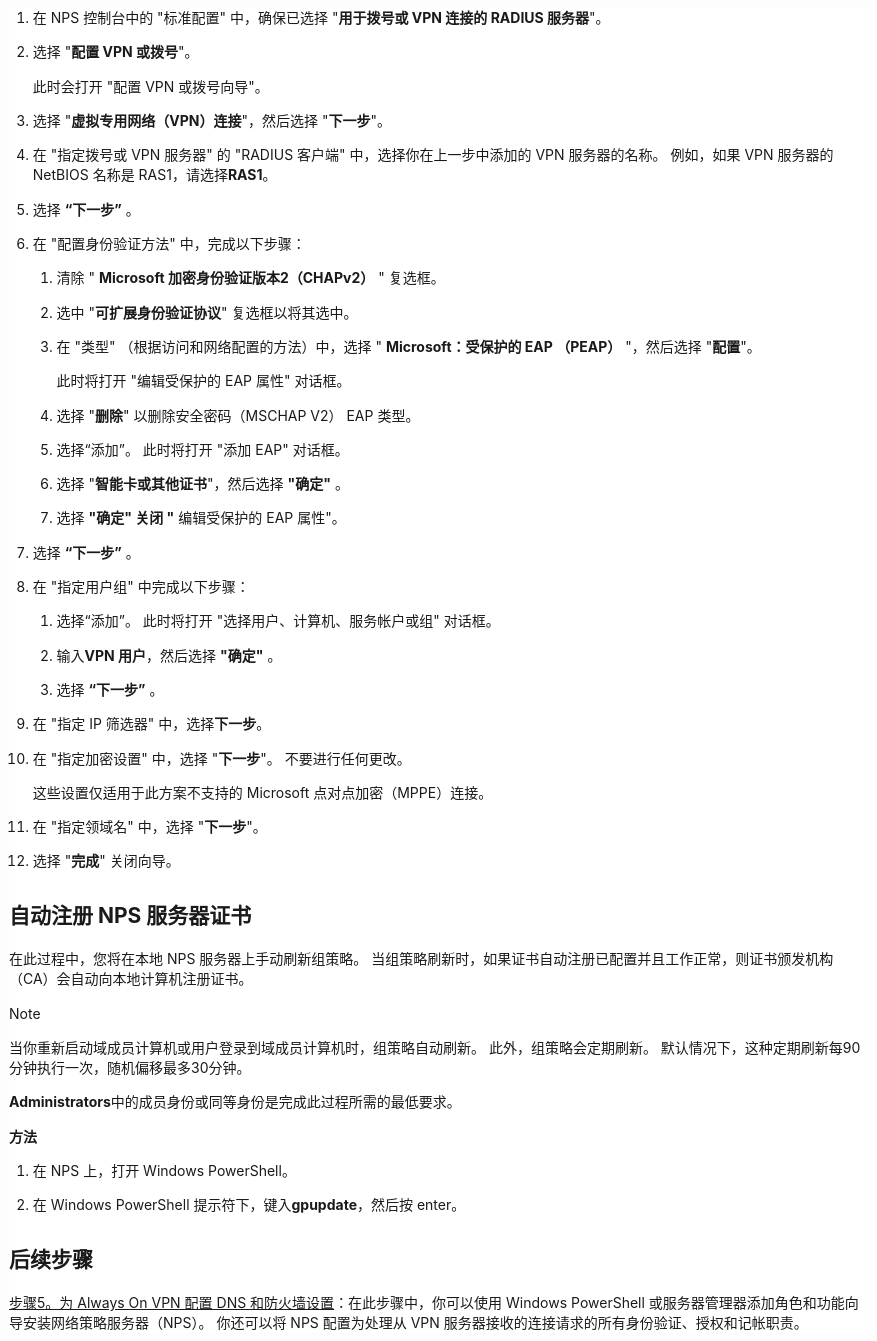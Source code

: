 1. 在 NPS 控制台中的 "标准配置" 中，确保已选择 "**用于拨号或 VPN 连接的 RADIUS 服务器**"。

2. 选择 "**配置 VPN 或拨号**"。
        
    此时会打开 "配置 VPN 或拨号向导"。

3. 选择 "**虚拟专用网络（VPN）连接**"，然后选择 "**下一步**"。

4. 在 "指定拨号或 VPN 服务器" 的 "RADIUS 客户端" 中，选择你在上一步中添加的 VPN 服务器的名称。 例如，如果 VPN 服务器的 NetBIOS 名称是 RAS1，请选择**RAS1**。

5. 选择 **“下一步”** 。

6. 在 "配置身份验证方法" 中，完成以下步骤：

    1. 清除 " **Microsoft 加密身份验证版本2（CHAPv2）** " 复选框。

    2. 选中 "**可扩展身份验证协议**" 复选框以将其选中。

    3. 在 "类型" （根据访问和网络配置的方法）中，选择 " **Microsoft：受保护的 EAP （PEAP）** "，然后选择 "**配置**"。
      
        此时将打开 "编辑受保护的 EAP 属性" 对话框。

    4. 选择 "**删除**" 以删除安全密码（MSCHAP V2） EAP 类型。

    5. 选择“添加”。 此时将打开 "添加 EAP" 对话框。

    6. 选择 "**智能卡或其他证书**"，然后选择 **"确定"** 。

    7. 选择 **"确定" 关闭 "** 编辑受保护的 EAP 属性"。

7. 选择 **“下一步”** 。

8. 在 "指定用户组" 中完成以下步骤：

    1. 选择“添加”。 此时将打开 "选择用户、计算机、服务帐户或组" 对话框。

    2. 输入**VPN 用户**，然后选择 **"确定"** 。

    3. 选择 **“下一步”** 。

9. 在 "指定 IP 筛选器" 中，选择**下一步**。

10. 在 "指定加密设置" 中，选择 "**下一步**"。 不要进行任何更改。

    这些设置仅适用于此方案不支持的 Microsoft 点对点加密（MPPE）连接。

11. 在 "指定领域名" 中，选择 "**下一步**"。

12. 选择 "**完成**" 关闭向导。

## <a name="autoenroll-the-nps-server-certificate"></a>自动注册 NPS 服务器证书

在此过程中，您将在本地 NPS 服务器上手动刷新组策略。 当组策略刷新时，如果证书自动注册已配置并且工作正常，则证书颁发机构（CA）会自动向本地计算机注册证书。

>[!NOTE]  
>当你重新启动域成员计算机或用户登录到域成员计算机时，组策略自动刷新。 此外，组策略会定期刷新。 默认情况下，这种定期刷新每90分钟执行一次，随机偏移最多30分钟。

**Administrators**中的成员身份或同等身份是完成此过程所需的最低要求。

**方法**

1. 在 NPS 上，打开 Windows PowerShell。

2. 在 Windows PowerShell 提示符下，键入**gpupdate**，然后按 enter。

## <a name="next-steps"></a>后续步骤

[步骤5。为 Always On VPN 配置 DNS 和防火墙设置](vpn-deploy-dns-firewall.md)：在此步骤中，你可以使用 Windows PowerShell 或服务器管理器添加角色和功能向导安装网络策略服务器（NPS）。 你还可以将 NPS 配置为处理从 VPN 服务器接收的连接请求的所有身份验证、授权和记帐职责。